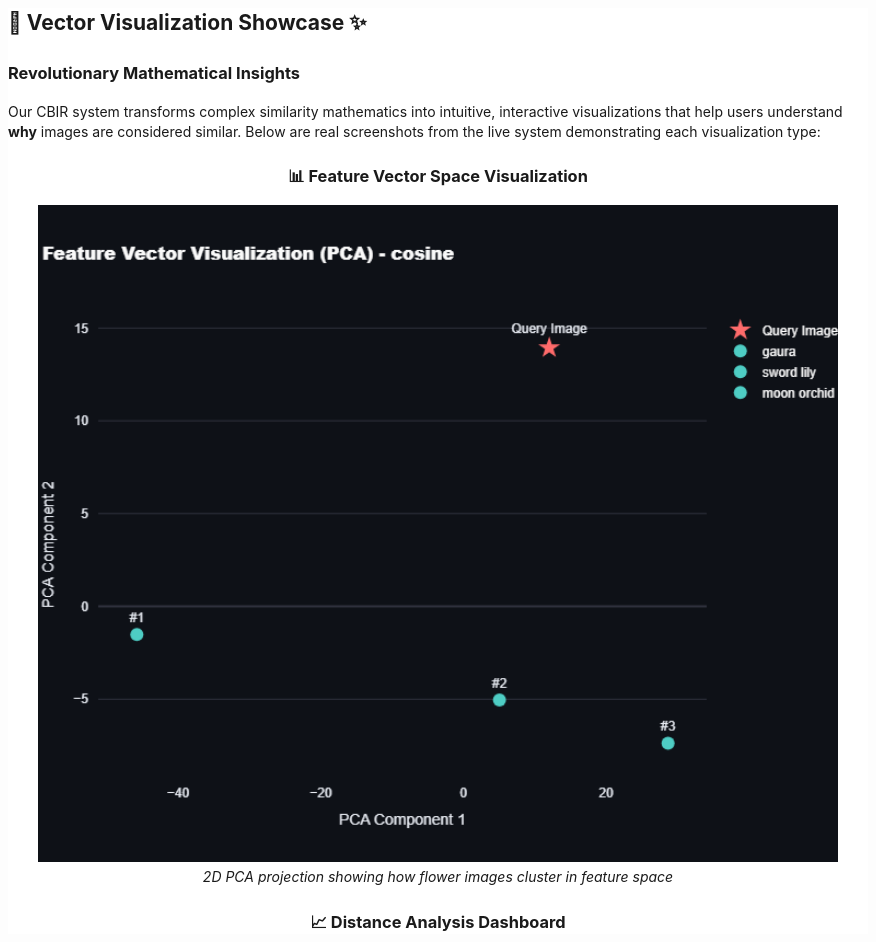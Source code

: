 ## 🎯 Vector Visualization Showcase ✨

### Revolutionary Mathematical Insights
Our CBIR system transforms complex similarity mathematics into intuitive, interactive visualizations that help users understand **why** images are considered similar. Below are real screenshots from the live system demonstrating each visualization type:

<div align="center">

### 📊 **Feature Vector Space Visualization**
<img src="./proof_video/Visualizations%20Pictures/newplot.png" alt="Vector Space PCA Visualization" width="800">
<br>
<em>2D PCA projection showing how flower images cluster in feature space</em>

### 📈 **Distance Analysis Dashboard**  
